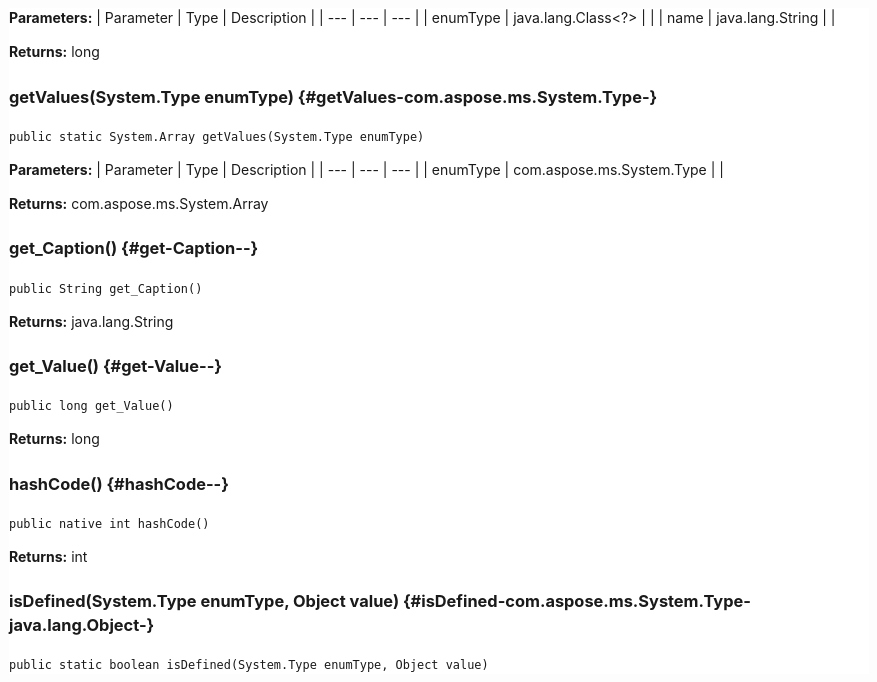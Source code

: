 


**Parameters:**
| Parameter | Type | Description |
| --- | --- | --- |
| enumType | java.lang.Class<?> |  |
| name | java.lang.String |  |

**Returns:**
long
### getValues(System.Type enumType) {#getValues-com.aspose.ms.System.Type-}
```
public static System.Array getValues(System.Type enumType)
```




**Parameters:**
| Parameter | Type | Description |
| --- | --- | --- |
| enumType | com.aspose.ms.System.Type |  |

**Returns:**
com.aspose.ms.System.Array
### get_Caption() {#get-Caption--}
```
public String get_Caption()
```




**Returns:**
java.lang.String
### get_Value() {#get-Value--}
```
public long get_Value()
```




**Returns:**
long
### hashCode() {#hashCode--}
```
public native int hashCode()
```




**Returns:**
int
### isDefined(System.Type enumType, Object value) {#isDefined-com.aspose.ms.System.Type-java.lang.Object-}
```
public static boolean isDefined(System.Type enumType, Object value)
```
